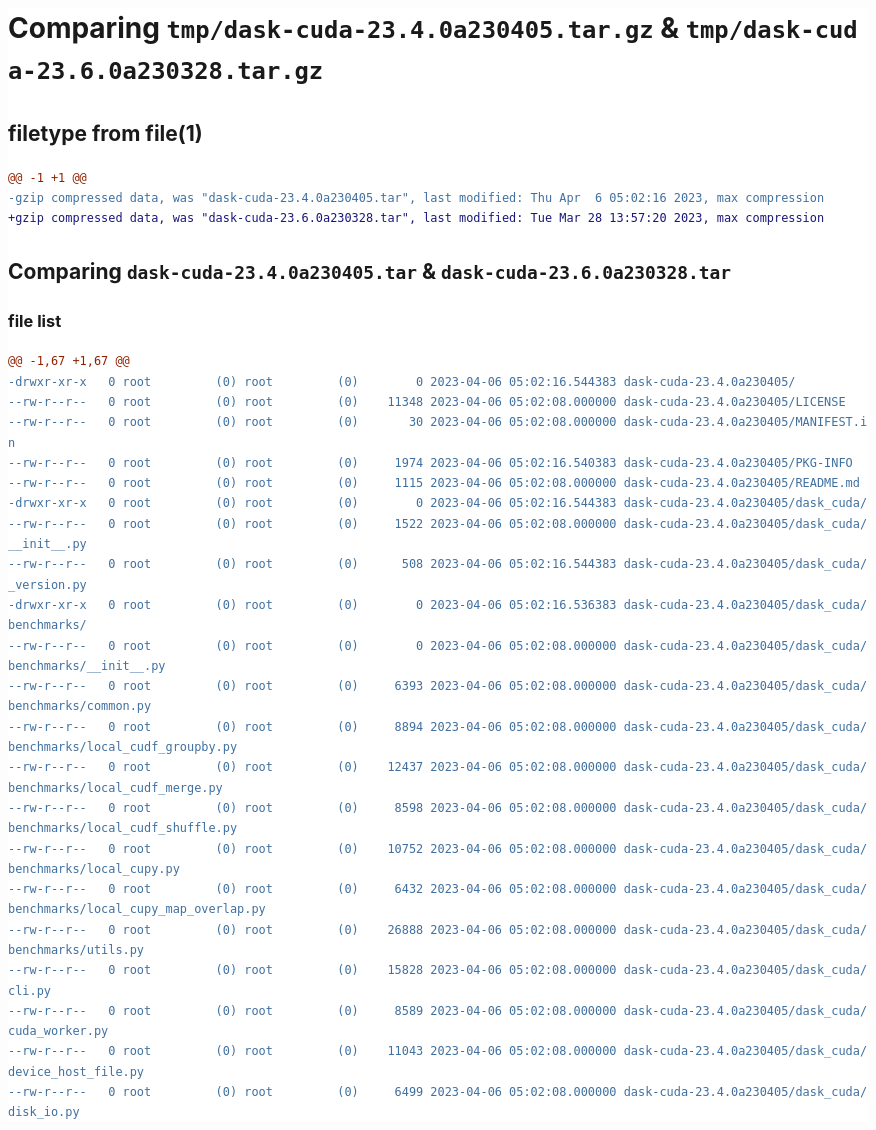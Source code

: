 # Comparing `tmp/dask-cuda-23.4.0a230405.tar.gz` & `tmp/dask-cuda-23.6.0a230328.tar.gz`

## filetype from file(1)

```diff
@@ -1 +1 @@
-gzip compressed data, was "dask-cuda-23.4.0a230405.tar", last modified: Thu Apr  6 05:02:16 2023, max compression
+gzip compressed data, was "dask-cuda-23.6.0a230328.tar", last modified: Tue Mar 28 13:57:20 2023, max compression
```

## Comparing `dask-cuda-23.4.0a230405.tar` & `dask-cuda-23.6.0a230328.tar`

### file list

```diff
@@ -1,67 +1,67 @@
-drwxr-xr-x   0 root         (0) root         (0)        0 2023-04-06 05:02:16.544383 dask-cuda-23.4.0a230405/
--rw-r--r--   0 root         (0) root         (0)    11348 2023-04-06 05:02:08.000000 dask-cuda-23.4.0a230405/LICENSE
--rw-r--r--   0 root         (0) root         (0)       30 2023-04-06 05:02:08.000000 dask-cuda-23.4.0a230405/MANIFEST.in
--rw-r--r--   0 root         (0) root         (0)     1974 2023-04-06 05:02:16.540383 dask-cuda-23.4.0a230405/PKG-INFO
--rw-r--r--   0 root         (0) root         (0)     1115 2023-04-06 05:02:08.000000 dask-cuda-23.4.0a230405/README.md
-drwxr-xr-x   0 root         (0) root         (0)        0 2023-04-06 05:02:16.544383 dask-cuda-23.4.0a230405/dask_cuda/
--rw-r--r--   0 root         (0) root         (0)     1522 2023-04-06 05:02:08.000000 dask-cuda-23.4.0a230405/dask_cuda/__init__.py
--rw-r--r--   0 root         (0) root         (0)      508 2023-04-06 05:02:16.544383 dask-cuda-23.4.0a230405/dask_cuda/_version.py
-drwxr-xr-x   0 root         (0) root         (0)        0 2023-04-06 05:02:16.536383 dask-cuda-23.4.0a230405/dask_cuda/benchmarks/
--rw-r--r--   0 root         (0) root         (0)        0 2023-04-06 05:02:08.000000 dask-cuda-23.4.0a230405/dask_cuda/benchmarks/__init__.py
--rw-r--r--   0 root         (0) root         (0)     6393 2023-04-06 05:02:08.000000 dask-cuda-23.4.0a230405/dask_cuda/benchmarks/common.py
--rw-r--r--   0 root         (0) root         (0)     8894 2023-04-06 05:02:08.000000 dask-cuda-23.4.0a230405/dask_cuda/benchmarks/local_cudf_groupby.py
--rw-r--r--   0 root         (0) root         (0)    12437 2023-04-06 05:02:08.000000 dask-cuda-23.4.0a230405/dask_cuda/benchmarks/local_cudf_merge.py
--rw-r--r--   0 root         (0) root         (0)     8598 2023-04-06 05:02:08.000000 dask-cuda-23.4.0a230405/dask_cuda/benchmarks/local_cudf_shuffle.py
--rw-r--r--   0 root         (0) root         (0)    10752 2023-04-06 05:02:08.000000 dask-cuda-23.4.0a230405/dask_cuda/benchmarks/local_cupy.py
--rw-r--r--   0 root         (0) root         (0)     6432 2023-04-06 05:02:08.000000 dask-cuda-23.4.0a230405/dask_cuda/benchmarks/local_cupy_map_overlap.py
--rw-r--r--   0 root         (0) root         (0)    26888 2023-04-06 05:02:08.000000 dask-cuda-23.4.0a230405/dask_cuda/benchmarks/utils.py
--rw-r--r--   0 root         (0) root         (0)    15828 2023-04-06 05:02:08.000000 dask-cuda-23.4.0a230405/dask_cuda/cli.py
--rw-r--r--   0 root         (0) root         (0)     8589 2023-04-06 05:02:08.000000 dask-cuda-23.4.0a230405/dask_cuda/cuda_worker.py
--rw-r--r--   0 root         (0) root         (0)    11043 2023-04-06 05:02:08.000000 dask-cuda-23.4.0a230405/dask_cuda/device_host_file.py
--rw-r--r--   0 root         (0) root         (0)     6499 2023-04-06 05:02:08.000000 dask-cuda-23.4.0a230405/dask_cuda/disk_io.py
```